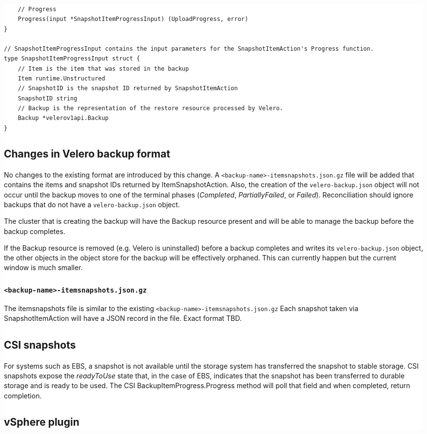     	// Progress  
    	Progress(input *SnapshotItemProgressInput) (UploadProgress, error)
    }
    
    // SnapshotItemProgressInput contains the input parameters for the SnapshotItemAction's Progress function.
    type SnapshotItemProgressInput struct {
    	// Item is the item that was stored in the backup
    	Item runtime.Unstructured
    	// SnapshotID is the snapshot ID returned by SnapshotItemAction
    	SnapshotID string
    	// Backup is the representation of the restore resource processed by Velero.
    	Backup *velerov1api.Backup
    }


## Changes in Velero backup format

No changes to the existing format are introduced by this change.  A `<backup-name>-itemsnapshots.json.gz` file will be 
added that contains the items and snapshot IDs returned by ItemSnapshotAction.  Also, the creation of the 
`velero-backup.json` object will not occur until the backup moves to one of the terminal phases (_Completed_, 
_PartiallyFailed_, or _Failed_).  Reconciliation should ignore backups that do not have a `velero-backup.json` object.

The cluster that is creating the backup will have the Backup resource present and will be able to manage the backup
before the backup completes.

If the Backup resource is removed (e.g. Velero is uninstalled) before a backup completes and writes its 
`velero-backup.json` object, the other objects in the object store for the backup will be effectively orphaned.  This 
can currently happen but the current window is much smaller.

### `<backup-name>-itemsnapshots.json.gz`
The itemsnapshots file is similar to the existing `<backup-name>-itemsnapshots.json.gz`  Each snapshot taken via
SnapshotItemAction will have a JSON record in the file.  Exact format TBD.

## CSI snapshots

For systems such as EBS, a snapshot is not available until the storage system has transferred the snapshot to
stable storage.  CSI snapshots expose the _readyToUse_ state that, in the case of EBS, indicates that the snapshot
has been transferred to durable storage and is ready to be used.  The CSI BackupItemProgress.Progress method will
poll that field and when completed, return completion.

## vSphere plugin
